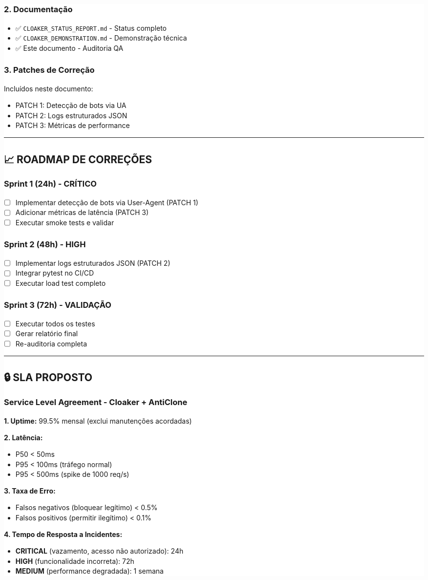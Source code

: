 ### **2. Documentação**
- ✅ `CLOAKER_STATUS_REPORT.md` - Status completo
- ✅ `CLOAKER_DEMONSTRATION.md` - Demonstração técnica
- ✅ Este documento - Auditoria QA

### **3. Patches de Correção**
Incluídos neste documento:
- PATCH 1: Detecção de bots via UA
- PATCH 2: Logs estruturados JSON
- PATCH 3: Métricas de performance

---

## 📈 **ROADMAP DE CORREÇÕES**

### **Sprint 1 (24h) - CRÍTICO**
- [ ] Implementar detecção de bots via User-Agent (PATCH 1)
- [ ] Adicionar métricas de latência (PATCH 3)
- [ ] Executar smoke tests e validar

### **Sprint 2 (48h) - HIGH**
- [ ] Implementar logs estruturados JSON (PATCH 2)
- [ ] Integrar pytest no CI/CD
- [ ] Executar load test completo

### **Sprint 3 (72h) - VALIDAÇÃO**
- [ ] Executar todos os testes
- [ ] Gerar relatório final
- [ ] Re-auditoria completa

---

## 🔒 **SLA PROPOSTO**

### **Service Level Agreement - Cloaker + AntiClone**

**1. Uptime:** 99.5% mensal (exclui manutenções acordadas)

**2. Latência:**
- P50 < 50ms
- P95 < 100ms (tráfego normal)
- P95 < 500ms (spike de 1000 req/s)

**3. Taxa de Erro:**
- Falsos negativos (bloquear legítimo) < 0.5%
- Falsos positivos (permitir ilegítimo) < 0.1%

**4. Tempo de Resposta a Incidentes:**
- **CRITICAL** (vazamento, acesso não autorizado): 24h
- **HIGH** (funcionalidade incorreta): 72h
- **MEDIUM** (performance degradada): 1 semana
